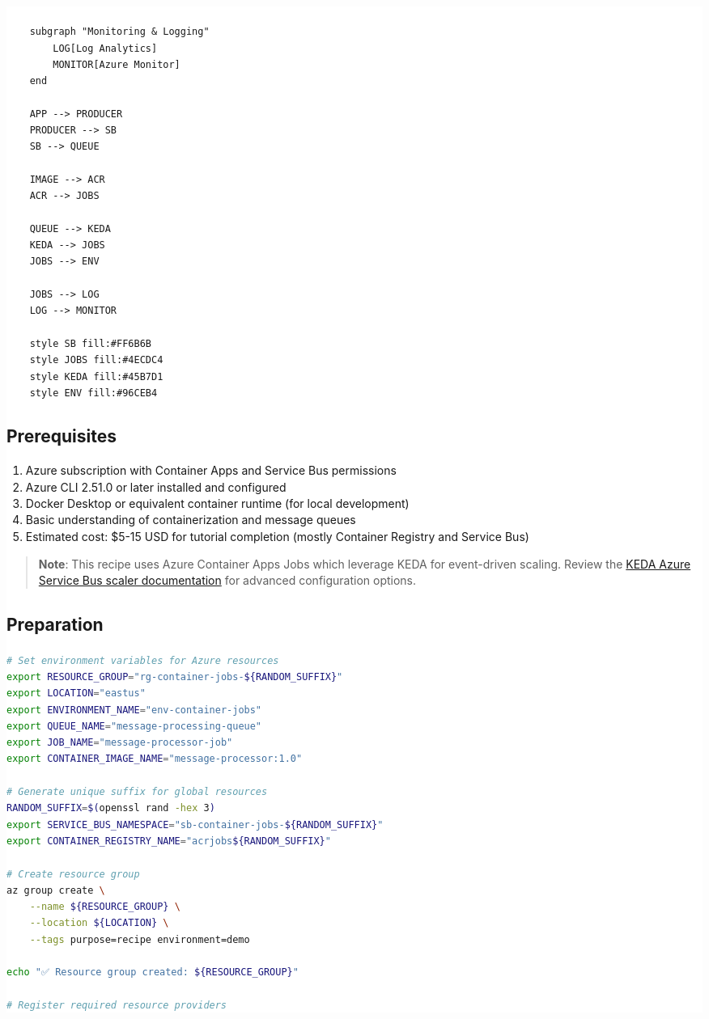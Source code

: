 ```mermaid
    
    subgraph "Monitoring & Logging"
        LOG[Log Analytics]
        MONITOR[Azure Monitor]
    end
    
    APP --> PRODUCER
    PRODUCER --> SB
    SB --> QUEUE
    
    IMAGE --> ACR
    ACR --> JOBS
    
    QUEUE --> KEDA
    KEDA --> JOBS
    JOBS --> ENV
    
    JOBS --> LOG
    LOG --> MONITOR
    
    style SB fill:#FF6B6B
    style JOBS fill:#4ECDC4
    style KEDA fill:#45B7D1
    style ENV fill:#96CEB4
```

## Prerequisites

1. Azure subscription with Container Apps and Service Bus permissions
2. Azure CLI 2.51.0 or later installed and configured
3. Docker Desktop or equivalent container runtime (for local development)
4. Basic understanding of containerization and message queues
5. Estimated cost: $5-15 USD for tutorial completion (mostly Container Registry and Service Bus)

> **Note**: This recipe uses Azure Container Apps Jobs which leverage KEDA for event-driven scaling. Review the [KEDA Azure Service Bus scaler documentation](https://keda.sh/docs/scalers/azure-service-bus/) for advanced configuration options.

## Preparation

```bash
# Set environment variables for Azure resources
export RESOURCE_GROUP="rg-container-jobs-${RANDOM_SUFFIX}"
export LOCATION="eastus"
export ENVIRONMENT_NAME="env-container-jobs"
export QUEUE_NAME="message-processing-queue"
export JOB_NAME="message-processor-job"
export CONTAINER_IMAGE_NAME="message-processor:1.0"

# Generate unique suffix for global resources
RANDOM_SUFFIX=$(openssl rand -hex 3)
export SERVICE_BUS_NAMESPACE="sb-container-jobs-${RANDOM_SUFFIX}"
export CONTAINER_REGISTRY_NAME="acrjobs${RANDOM_SUFFIX}"

# Create resource group
az group create \
    --name ${RESOURCE_GROUP} \
    --location ${LOCATION} \
    --tags purpose=recipe environment=demo

echo "✅ Resource group created: ${RESOURCE_GROUP}"

# Register required resource providers
```